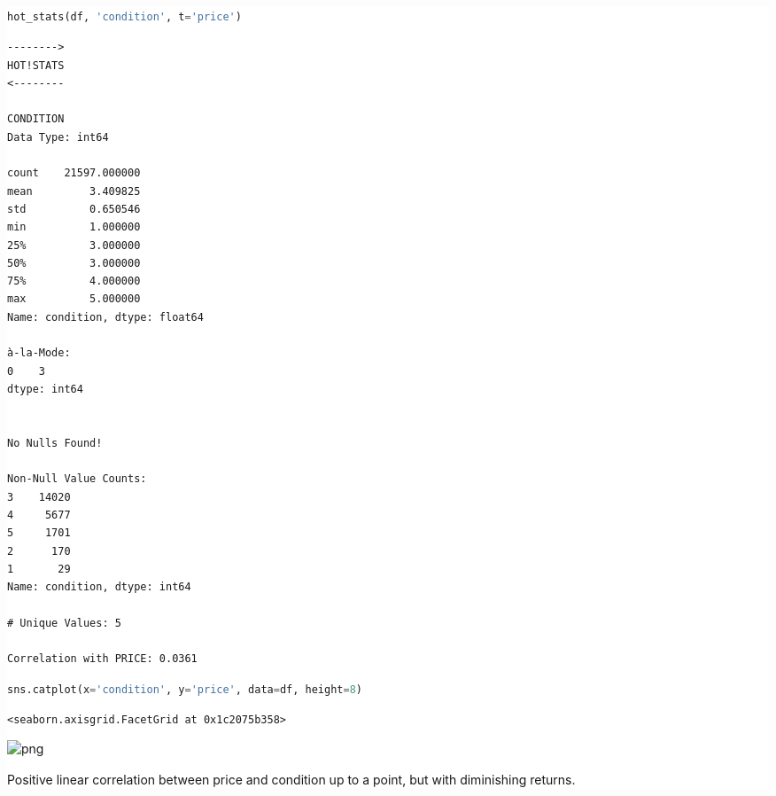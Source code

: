 
```python
hot_stats(df, 'condition', t='price')
```

    -------->
    HOT!STATS
    <--------
    
    CONDITION
    Data Type: int64
    
    count    21597.000000
    mean         3.409825
    std          0.650546
    min          1.000000
    25%          3.000000
    50%          3.000000
    75%          4.000000
    max          5.000000
    Name: condition, dtype: float64 
    
    à-la-Mode: 
    0    3
    dtype: int64
    
    
    No Nulls Found!
    
    Non-Null Value Counts:
    3    14020
    4     5677
    5     1701
    2      170
    1       29
    Name: condition, dtype: int64
    
    # Unique Values: 5
    
    Correlation with PRICE: 0.0361



```python
sns.catplot(x='condition', y='price', data=df, height=8)
```




    <seaborn.axisgrid.FacetGrid at 0x1c2075b358>




![png](output_61_1.png)


Positive linear correlation between price and condition up to a point, but with diminishing returns.
